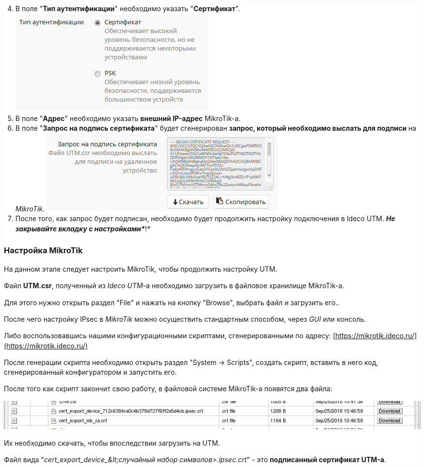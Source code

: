 4. В поле "**Тип аутентификации**" необходимо указать "**Сертификат**". ![](.gitbook/assets/6587030%20%281%29.png)
5. В поле "**Адрес**" необходимо указать **внешний IP-адрес** MikroTik-а.
6. В поле "**Запрос на подпись сертификата**" будет сгенерирован **запрос, который необходимо выслать для подписи** на _MikroTik_. ![](.gitbook/assets/6587031.png)
7. После того, как запрос будет подписан, необходимо будет продолжить настройку подключения в Ideco UTM. _**Не закрывайте вкладку с настройками\***_!_\*_

### Настройка MikroTik

На данном этапе следует настроить MikroTik, чтобы продолжить настройку UTM.

Файл **UTM.csr**, полученный из _Ideco UTM_~~-~~а необходимо загрузить в файловое хранилище MikroTik-a.

Для этого нужно открыть раздел "File" и нажать на кнопку "Browse", выбрать файл и загрузить его..

После чего настройку IPsec в _MikroTik_ можно осуществить стандартным способом, через _GUI_ или консоль.

Либо воспользовавшись нашими конфигурационными скриптами, сгенерированными по адресу: [https://mikrotik.ideco.ru/](https://mikrotik.ideco.ru/)

После генерации скрипта необходимо открыть раздел "System → Scripts", создать скрипт, вставить в него код, сгенерированный конфигуратором и запустить его.

После того как скрипт закончит свою работу, в файловой системе MikroTik-а появятся два файла:

![](.gitbook/assets/6587096.png)

Их необходимо скачать, чтобы впоследствии загрузить на UTM.

Файл вида "_cert\_export\_device\_\&lt;случайный набор символов&gt;.ipsec.crt_" - это **подписанный сертификат UTM-а**.
